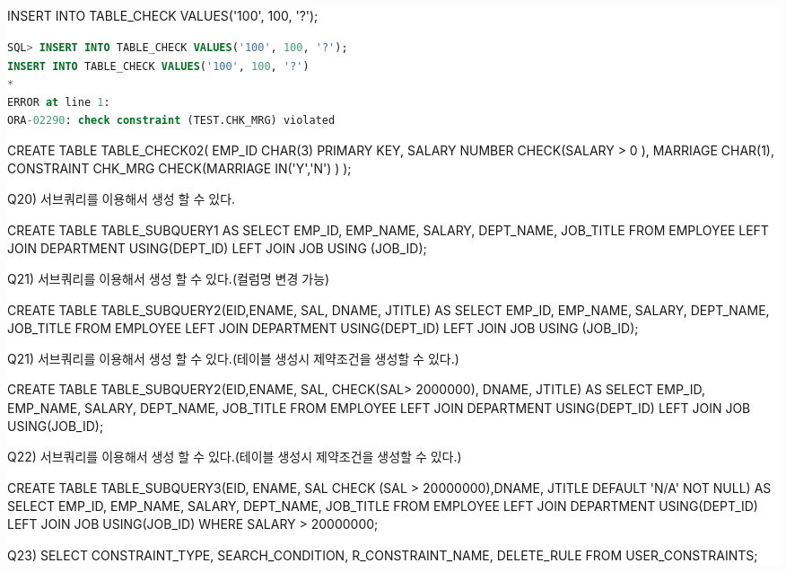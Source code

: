 INSERT INTO TABLE_CHECK VALUES('100', 100, '?');

```sql
SQL> INSERT INTO TABLE_CHECK VALUES('100', 100, '?');
INSERT INTO TABLE_CHECK VALUES('100', 100, '?')
*
ERROR at line 1:
ORA-02290: check constraint (TEST.CHK_MRG) violated
```

CREATE TABLE TABLE_CHECK02(
EMP_ID CHAR(3) PRIMARY KEY,
SALARY NUMBER CHECK(SALARY > 0 ),
MARRIAGE CHAR(1),
CONSTRAINT CHK_MRG CHECK(MARRIAGE IN('Y','N') ) );

Q20) 서브쿼리를 이용해서 생성 할 수 있다.

CREATE TABLE TABLE_SUBQUERY1
AS
SELECT EMP_ID, EMP_NAME, SALARY, DEPT_NAME, JOB_TITLE
FROM EMPLOYEE
LEFT JOIN DEPARTMENT USING(DEPT_ID)
LEFT JOIN JOB USING (JOB_ID);

Q21) 서브쿼리를 이용해서 생성 할 수 있다.(컬럼명 변경 가능)

CREATE TABLE TABLE_SUBQUERY2(EID,ENAME, SAL, DNAME, JTITLE)
AS
SELECT EMP_ID, EMP_NAME, SALARY, DEPT_NAME, JOB_TITLE
FROM EMPLOYEE
LEFT JOIN DEPARTMENT USING(DEPT_ID)
LEFT JOIN JOB USING (JOB_ID);

Q21) 서브쿼리를 이용해서 생성 할 수 있다.(테이블 생성시 제약조건을 생성할 수 있다.)

CREATE TABLE TABLE_SUBQUERY2(EID,ENAME, SAL, CHECK(SAL> 2000000),  DNAME, JTITLE)
AS
SELECT EMP_ID, EMP_NAME, SALARY, DEPT_NAME, JOB_TITLE
FROM EMPLOYEE
LEFT JOIN DEPARTMENT USING(DEPT_ID)
LEFT JOIN JOB USING(JOB_ID);

Q22) 서브쿼리를 이용해서 생성 할 수 있다.(테이블 생성시 제약조건을 생성할 수 있다.)

CREATE TABLE TABLE_SUBQUERY3(EID, ENAME, SAL CHECK (SAL > 20000000),DNAME, JTITLE DEFAULT 'N/A' NOT NULL)
AS
SELECT EMP_ID, EMP_NAME, SALARY, DEPT_NAME, JOB_TITLE
FROM EMPLOYEE
LEFT JOIN DEPARTMENT USING(DEPT_ID)
LEFT JOIN JOB USING(JOB_ID)
WHERE SALARY > 20000000;

Q23) SELECT CONSTRAINT_TYPE, SEARCH_CONDITION, R_CONSTRAINT_NAME, DELETE_RULE FROM USER_CONSTRAINTS;
